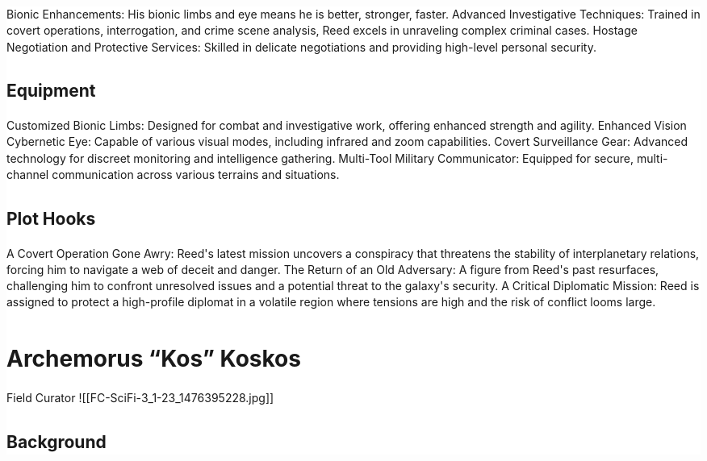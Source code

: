 
Bionic Enhancements: His bionic limbs and
eye means he is better, stronger, faster.
Advanced Investigative Techniques:
Trained in covert operations, interrogation,
and crime scene analysis, Reed excels in
unraveling complex criminal cases.
Hostage Negotiation and Protective
Services: Skilled in delicate negotiations and
providing high-level personal security.


## Equipment


Customized Bionic Limbs: Designed for
combat and investigative work, offering
enhanced strength and agility.
Enhanced Vision Cybernetic Eye: Capable
of various visual modes, including infrared and
zoom capabilities.
Covert Surveillance Gear: Advanced
technology for discreet monitoring and
intelligence gathering.
Multi-Tool Military Communicator:
Equipped for secure, multi-channel
communication across various terrains and
situations.


## Plot Hooks


A Covert Operation Gone Awry: Reed's
latest mission uncovers a conspiracy that
threatens the stability of interplanetary
relations, forcing him to navigate a web of
deceit and danger.
The Return of an Old Adversary: A figure
from Reed's past resurfaces, challenging him to
confront unresolved issues and a potential
threat to the galaxy's security.
A Critical Diplomatic Mission: Reed is
assigned to protect a high-profile diplomat in a
volatile region where tensions are high and the
risk of conflict looms large.

# Archemorus “Kos” Koskos

Field Curator
![[FC-SciFi-3_1-23_1476395228.jpg]]
## Background
